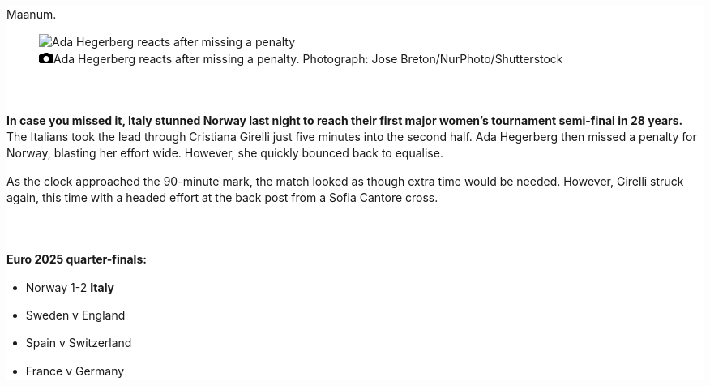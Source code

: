Maanum.</p><figure id="7a88670b-8914-468b-bf58-e1de6ca56c09" data-spacefinder-role="inline" data-spacefinder-type="model.dotcomrendering.pageElements.ImageBlockElement"><div id="img-4"><picture><source srcset="https://i.guim.co.uk/img/media/3d3624d16532ec9a856ab7f1fde8fce6de9b7436/0_0_4334_6500/master/4334.jpg?width=700&amp;dpr=2&amp;s=none&amp;crop=none" media="(min-width: 660px) and (-webkit-min-device-pixel-ratio: 1.25), (min-width: 660px) and (min-resolution: 120dpi)"><source srcset="https://i.guim.co.uk/img/media/3d3624d16532ec9a856ab7f1fde8fce6de9b7436/0_0_4334_6500/master/4334.jpg?width=700&amp;dpr=1&amp;s=none&amp;crop=none" media="(min-width: 660px)"><source srcset="https://i.guim.co.uk/img/media/3d3624d16532ec9a856ab7f1fde8fce6de9b7436/0_0_4334_6500/master/4334.jpg?width=465&amp;dpr=2&amp;s=none&amp;crop=none" media="(min-width: 320px) and (-webkit-min-device-pixel-ratio: 1.25), (min-width: 320px) and (min-resolution: 120dpi)"><source srcset="https://i.guim.co.uk/img/media/3d3624d16532ec9a856ab7f1fde8fce6de9b7436/0_0_4334_6500/master/4334.jpg?width=465&amp;dpr=1&amp;s=none&amp;crop=none" media="(min-width: 320px)"><img alt="Ada Hegerberg reacts after missing a penalty" src="https://i.guim.co.uk/img/media/3d3624d16532ec9a856ab7f1fde8fce6de9b7436/0_0_4334_6500/master/4334.jpg?width=465&amp;dpr=1&amp;s=none&amp;crop=none" width="465" height="697.3927088140285" loading="lazy"></picture></div><figcaption data-spacefinder-role="inline"><span><svg width="18" height="13" viewBox="0 0 18 13"><path d="M18 3.5v8l-1.5 1.5h-15l-1.5-1.5v-8l1.5-1.5h3.5l2-2h4l2 2h3.5l1.5 1.5zm-9 7.5c1.9 0 3.5-1.6 3.5-3.5s-1.6-3.5-3.5-3.5-3.5 1.6-3.5 3.5 1.6 3.5 3.5 3.5z"></path></svg></span><span>Ada Hegerberg reacts after missing a penalty.</span> Photograph: Jose Breton/NurPhoto/Shutterstock</figcaption></figure></article><article id="block-6878c0bf8f088603e1f623dd"><header></header><p><strong>In case you missed it, Italy stunned Norway last night to reach their first major women’s tournament semi-final in 28 years.</strong> The Italians took the lead through Cristiana Girelli just five minutes into the second half. Ada Hegerberg then missed a penalty for Norway, blasting her effort wide. However, she quickly bounced back to equalise.</p><p>As the clock approached the 90-minute mark, the match looked as though extra time would be needed. However, Girelli struck again, this time with a headed effort at the back post from a Sofia Cantore cross.</p><figure id="cbbb0801-bff4-44b1-8bb2-9e3de21dd4ac" data-spacefinder-role="inline" data-spacefinder-type="model.dotcomrendering.pageElements.RichLinkBlockElement"><gu-island name="RichLinkComponent" priority="feature" deferuntil="idle" props="{&quot;richLinkIndex&quot;:2,&quot;element&quot;:{&quot;_type&quot;:&quot;model.dotcomrendering.pageElements.RichLinkBlockElement&quot;,&quot;prefix&quot;:&quot;Related: &quot;,&quot;text&quot;:&quot;Girelli double sends Italy to Euro 2025 last four as Hegerberg misses spot-kick&quot;,&quot;elementId&quot;:&quot;cbbb0801-bff4-44b1-8bb2-9e3de21dd4ac&quot;,&quot;role&quot;:&quot;inline&quot;,&quot;url&quot;:&quot;https://www.theguardian.com/football/2025/jul/16/norway-italy-womens-euro-2025-quarter-final-match-report&quot;},&quot;ajaxUrl&quot;:&quot;https://api.nextgen.guardianapps.co.uk&quot;,&quot;format&quot;:{&quot;design&quot;:11,&quot;display&quot;:0,&quot;theme&quot;:2}}"></gu-island></figure></article><article id="block-6878bfa48f088603e1f623d3"><header></header><p><strong>Euro 2025 quarter-finals:</strong></p><ul>
 <li>
  <p>Norway 1-2 <strong>Italy</strong></p></li>
 <li>
  <p>Sweden v England</p></li>
 <li>
  <p>Spain v Switzerland</p></li>
 <li>
  <p>France v Germany</p></li>